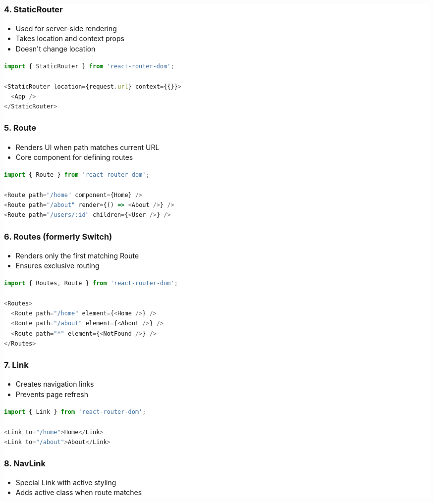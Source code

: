 ### 4. **StaticRouter**
- Used for server-side rendering
- Takes location and context props
- Doesn't change location

```javascript
import { StaticRouter } from 'react-router-dom';

<StaticRouter location={request.url} context={{}}>
  <App />
</StaticRouter>
```

### 5. **Route**
- Renders UI when path matches current URL
- Core component for defining routes

```javascript
import { Route } from 'react-router-dom';

<Route path="/home" component={Home} />
<Route path="/about" render={() => <About />} />
<Route path="/users/:id" children={<User />} />
```

### 6. **Routes (formerly Switch)**
- Renders only the first matching Route
- Ensures exclusive routing

```javascript
import { Routes, Route } from 'react-router-dom';

<Routes>
  <Route path="/home" element={<Home />} />
  <Route path="/about" element={<About />} />
  <Route path="*" element={<NotFound />} />
</Routes>
```

### 7. **Link**
- Creates navigation links
- Prevents page refresh

```javascript
import { Link } from 'react-router-dom';

<Link to="/home">Home</Link>
<Link to="/about">About</Link>
```

### 8. **NavLink**
- Special Link with active styling
- Adds active class when route matches

